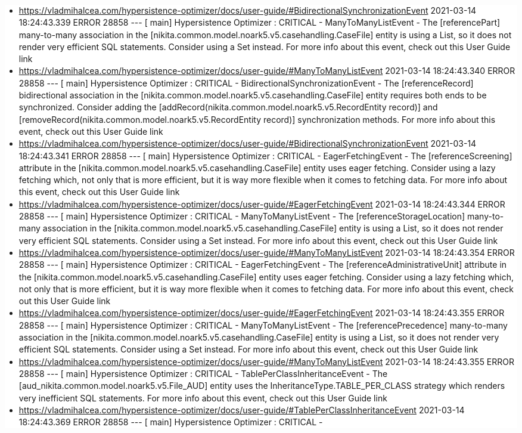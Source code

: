- https://vladmihalcea.com/hypersistence-optimizer/docs/user-guide/#BidirectionalSynchronizationEvent
2021-03-14 18:24:43.339 ERROR 28858 --- [           main] Hypersistence Optimizer                  : CRITICAL -
ManyToManyListEvent - The [referencePart] many-to-many association in
the [nikita.common.model.noark5.v5.casehandling.CaseFile] entity is using a List, so it does not render very efficient
SQL statements. Consider using a Set instead. For more info about this event, check out this User Guide link
- https://vladmihalcea.com/hypersistence-optimizer/docs/user-guide/#ManyToManyListEvent
2021-03-14 18:24:43.340 ERROR 28858 --- [           main] Hypersistence Optimizer                  : CRITICAL -
BidirectionalSynchronizationEvent - The [referenceRecord] bidirectional association in
the [nikita.common.model.noark5.v5.casehandling.CaseFile] entity requires both ends to be synchronized. Consider adding
the [addRecord(nikita.common.model.noark5.v5.RecordEntity record)]
and [removeRecord(nikita.common.model.noark5.v5.RecordEntity record)] synchronization methods. For more info about this event,
check out this User Guide link
- https://vladmihalcea.com/hypersistence-optimizer/docs/user-guide/#BidirectionalSynchronizationEvent
2021-03-14 18:24:43.341 ERROR 28858 --- [           main] Hypersistence Optimizer                  : CRITICAL -
EagerFetchingEvent - The [referenceScreening] attribute in the [nikita.common.model.noark5.v5.casehandling.CaseFile]
entity uses eager fetching. Consider using a lazy fetching which, not only that is more efficient, but it is way more
flexible when it comes to fetching data. For more info about this event, check out this User Guide link
- https://vladmihalcea.com/hypersistence-optimizer/docs/user-guide/#EagerFetchingEvent
2021-03-14 18:24:43.344 ERROR 28858 --- [           main] Hypersistence Optimizer                  : CRITICAL -
ManyToManyListEvent - The [referenceStorageLocation] many-to-many association in
the [nikita.common.model.noark5.v5.casehandling.CaseFile] entity is using a List, so it does not render very efficient
SQL statements. Consider using a Set instead. For more info about this event, check out this User Guide link
- https://vladmihalcea.com/hypersistence-optimizer/docs/user-guide/#ManyToManyListEvent
2021-03-14 18:24:43.354 ERROR 28858 --- [           main] Hypersistence Optimizer                  : CRITICAL -
EagerFetchingEvent - The [referenceAdministrativeUnit] attribute in
the [nikita.common.model.noark5.v5.casehandling.CaseFile] entity uses eager fetching. Consider using a lazy fetching
which, not only that is more efficient, but it is way more flexible when it comes to fetching data. For more info about
this event, check out this User Guide link
- https://vladmihalcea.com/hypersistence-optimizer/docs/user-guide/#EagerFetchingEvent
2021-03-14 18:24:43.355 ERROR 28858 --- [           main] Hypersistence Optimizer                  : CRITICAL -
ManyToManyListEvent - The [referencePrecedence] many-to-many association in
the [nikita.common.model.noark5.v5.casehandling.CaseFile] entity is using a List, so it does not render very efficient
SQL statements. Consider using a Set instead. For more info about this event, check out this User Guide link
- https://vladmihalcea.com/hypersistence-optimizer/docs/user-guide/#ManyToManyListEvent
2021-03-14 18:24:43.355 ERROR 28858 --- [           main] Hypersistence Optimizer                  : CRITICAL -
TablePerClassInheritanceEvent - The [aud_nikita.common.model.noark5.v5.File_AUD] entity uses the
InheritanceType.TABLE_PER_CLASS strategy which renders very inefficient SQL statements. For more info about this event,
check out this User Guide link
- https://vladmihalcea.com/hypersistence-optimizer/docs/user-guide/#TablePerClassInheritanceEvent
2021-03-14 18:24:43.369 ERROR 28858 --- [           main] Hypersistence Optimizer                  : CRITICAL -